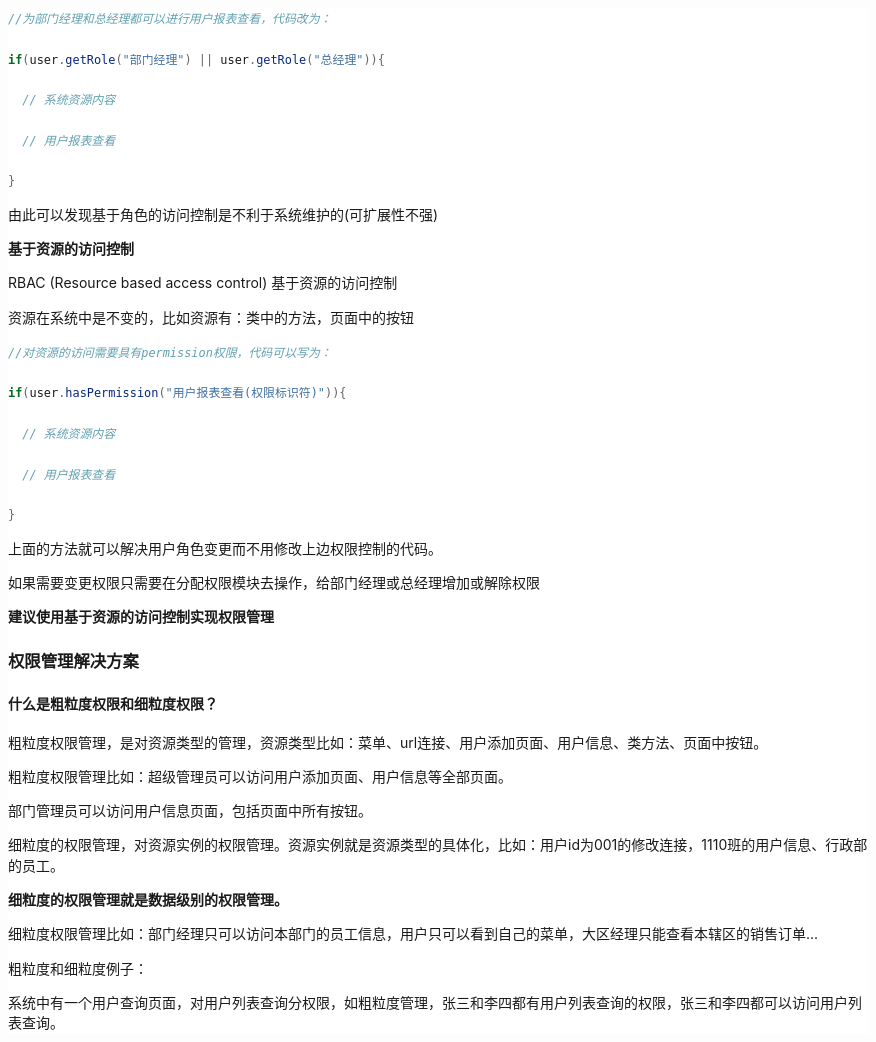 ```java
//为部门经理和总经理都可以进行用户报表查看，代码改为：

if(user.getRole("部门经理") || user.getRole("总经理")){

  // 系统资源内容

  // 用户报表查看

}
```

由此可以发现基于角色的访问控制是不利于系统维护的(可扩展性不强)

**基于资源的访问控制**

RBAC (Resource  based  access control)  基于资源的访问控制

资源在系统中是不变的，比如资源有：类中的方法，页面中的按钮

```java
//对资源的访问需要具有permission权限，代码可以写为：

if(user.hasPermission("用户报表查看(权限标识符)")){

  // 系统资源内容

  // 用户报表查看

}
```

上面的方法就可以解决用户角色变更而不用修改上边权限控制的代码。

如果需要变更权限只需要在分配权限模块去操作，给部门经理或总经理增加或解除权限

**建议使用基于资源的访问控制实现权限管理**



###  权限管理解决方案

#### 什么是粗粒度权限和细粒度权限？

粗粒度权限管理，是对资源类型的管理，资源类型比如：菜单、url连接、用户添加页面、用户信息、类方法、页面中按钮。

粗粒度权限管理比如：超级管理员可以访问用户添加页面、用户信息等全部页面。

部门管理员可以访问用户信息页面，包括页面中所有按钮。

细粒度的权限管理，对资源实例的权限管理。资源实例就是资源类型的具体化，比如：用户id为001的修改连接，1110班的用户信息、行政部的员工。

**细粒度的权限管理就是数据级别的权限管理。**

细粒度权限管理比如：部门经理只可以访问本部门的员工信息，用户只可以看到自己的菜单，大区经理只能查看本辖区的销售订单...

粗粒度和细粒度例子：

系统中有一个用户查询页面，对用户列表查询分权限，如粗粒度管理，张三和李四都有用户列表查询的权限，张三和李四都可以访问用户列表查询。
